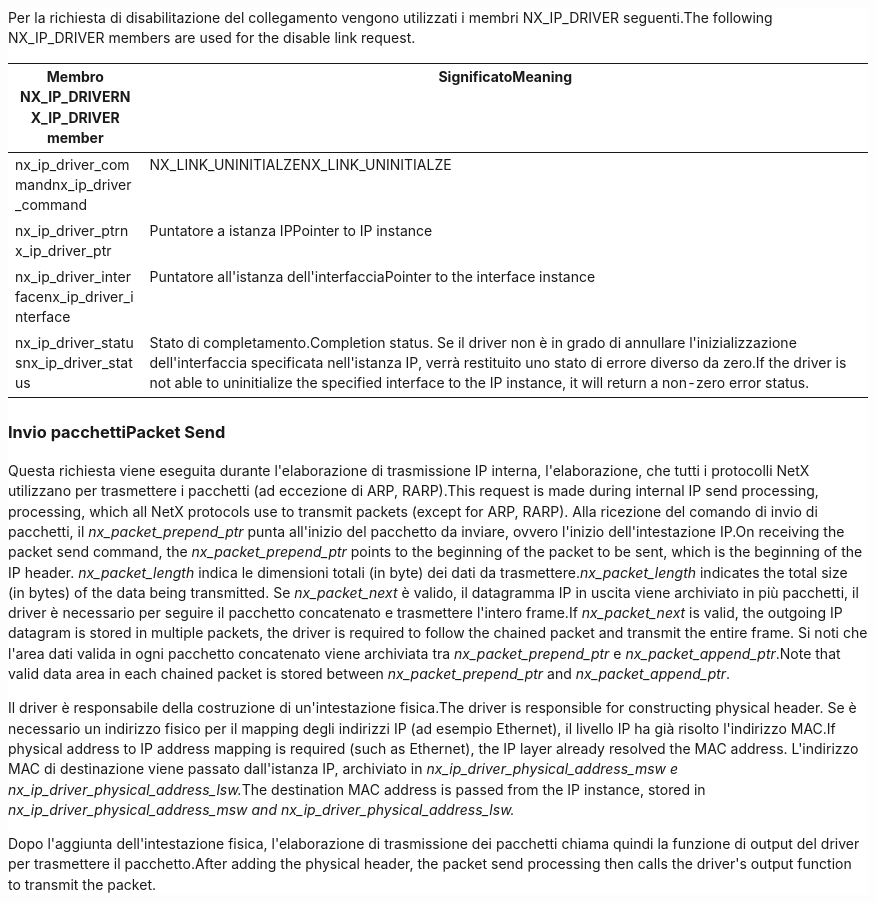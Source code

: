 <span data-ttu-id="a909a-196">Per la richiesta di disabilitazione del collegamento vengono utilizzati i membri NX_IP_DRIVER seguenti.</span><span class="sxs-lookup"><span data-stu-id="a909a-196">The following NX_IP_DRIVER members are used for the disable link request.</span></span>

| <span data-ttu-id="a909a-197">Membro NX_IP_DRIVER</span><span class="sxs-lookup"><span data-stu-id="a909a-197">NX_IP_DRIVER member</span></span>  | <span data-ttu-id="a909a-198">Significato</span><span class="sxs-lookup"><span data-stu-id="a909a-198">Meaning</span></span>                |
|----------------------|------------------------|
| <span data-ttu-id="a909a-199">nx_ip_driver_command</span><span class="sxs-lookup"><span data-stu-id="a909a-199">nx_ip_driver_command</span></span> | <span data-ttu-id="a909a-200">NX_LINK_UNINITIALZE</span><span class="sxs-lookup"><span data-stu-id="a909a-200">NX_LINK_UNINITIALZE</span></span>    |
| <span data-ttu-id="a909a-201">nx_ip_driver_ptr</span><span class="sxs-lookup"><span data-stu-id="a909a-201">nx_ip_driver_ptr</span></span>     | <span data-ttu-id="a909a-202">Puntatore a istanza IP</span><span class="sxs-lookup"><span data-stu-id="a909a-202">Pointer to IP instance</span></span> |
| <span data-ttu-id="a909a-203">nx_ip_driver_interface</span><span class="sxs-lookup"><span data-stu-id="a909a-203">nx_ip_driver_interface</span></span> | <span data-ttu-id="a909a-204">Puntatore all'istanza dell'interfaccia</span><span class="sxs-lookup"><span data-stu-id="a909a-204">Pointer to the interface instance</span></span> |
| <span data-ttu-id="a909a-205">nx_ip_driver_status</span><span class="sxs-lookup"><span data-stu-id="a909a-205">nx_ip_driver_status</span></span>    | <span data-ttu-id="a909a-206">Stato di completamento.</span><span class="sxs-lookup"><span data-stu-id="a909a-206">Completion status.</span></span> <span data-ttu-id="a909a-207">Se il driver non è in grado di annullare l'inizializzazione dell'interfaccia specificata nell'istanza IP, verrà restituito uno stato di errore diverso da zero.</span><span class="sxs-lookup"><span data-stu-id="a909a-207">If the driver is not able to uninitialize the specified interface to the IP instance, it will return a non-zero error status.</span></span> |


### <a name="packet-send"></a><span data-ttu-id="a909a-208">Invio pacchetti</span><span class="sxs-lookup"><span data-stu-id="a909a-208">Packet Send</span></span>  

<span data-ttu-id="a909a-209">Questa richiesta viene eseguita durante l'elaborazione di trasmissione IP interna, l'elaborazione, che tutti i protocolli NetX utilizzano per trasmettere i pacchetti (ad eccezione di ARP, RARP).</span><span class="sxs-lookup"><span data-stu-id="a909a-209">This request is made during internal IP send processing, processing, which all NetX protocols use to transmit packets (except for ARP, RARP).</span></span> <span data-ttu-id="a909a-210">Alla ricezione del comando di invio di pacchetti, il *nx_packet_prepend_ptr* punta all'inizio del pacchetto da inviare, ovvero l'inizio dell'intestazione IP.</span><span class="sxs-lookup"><span data-stu-id="a909a-210">On receiving the packet send command, the *nx_packet_prepend_ptr* points to the beginning of the packet to be sent, which is the beginning of the IP header.</span></span>
<span data-ttu-id="a909a-211">*nx_packet_length* indica le dimensioni totali (in byte) dei dati da trasmettere.</span><span class="sxs-lookup"><span data-stu-id="a909a-211">*nx_packet_length* indicates the total size (in bytes) of the data being transmitted.</span></span> <span data-ttu-id="a909a-212">Se *nx_packet_next* è valido, il datagramma IP in uscita viene archiviato in più pacchetti, il driver è necessario per seguire il pacchetto concatenato e trasmettere l'intero frame.</span><span class="sxs-lookup"><span data-stu-id="a909a-212">If *nx_packet_next* is valid, the outgoing IP datagram is stored in multiple packets, the driver is required to follow the chained packet and transmit the entire frame.</span></span> <span data-ttu-id="a909a-213">Si noti che l'area dati valida in ogni pacchetto concatenato viene archiviata tra *nx_packet_prepend_ptr* e *nx_packet_append_ptr*.</span><span class="sxs-lookup"><span data-stu-id="a909a-213">Note that valid data area in each chained packet is stored between *nx_packet_prepend_ptr* and *nx_packet_append_ptr*.</span></span>

<span data-ttu-id="a909a-214">Il driver è responsabile della costruzione di un'intestazione fisica.</span><span class="sxs-lookup"><span data-stu-id="a909a-214">The driver is responsible for constructing physical header.</span></span> <span data-ttu-id="a909a-215">Se è necessario un indirizzo fisico per il mapping degli indirizzi IP (ad esempio Ethernet), il livello IP ha già risolto l'indirizzo MAC.</span><span class="sxs-lookup"><span data-stu-id="a909a-215">If physical address to IP address mapping is required (such as Ethernet), the IP layer already resolved the MAC address.</span></span> <span data-ttu-id="a909a-216">L'indirizzo MAC di destinazione viene passato dall'istanza IP, archiviato in *nx_ip_driver_physical_address_msw e nx_ip_driver_physical_address_lsw.*</span><span class="sxs-lookup"><span data-stu-id="a909a-216">The destination MAC address is passed from the IP instance, stored in *nx_ip_driver_physical_address_msw and nx_ip_driver_physical_address_lsw.*</span></span>

<span data-ttu-id="a909a-217">Dopo l'aggiunta dell'intestazione fisica, l'elaborazione di trasmissione dei pacchetti chiama quindi la funzione di output del driver per trasmettere il pacchetto.</span><span class="sxs-lookup"><span data-stu-id="a909a-217">After adding the physical header, the packet send processing then calls the driver's output function to transmit the packet.</span></span>

